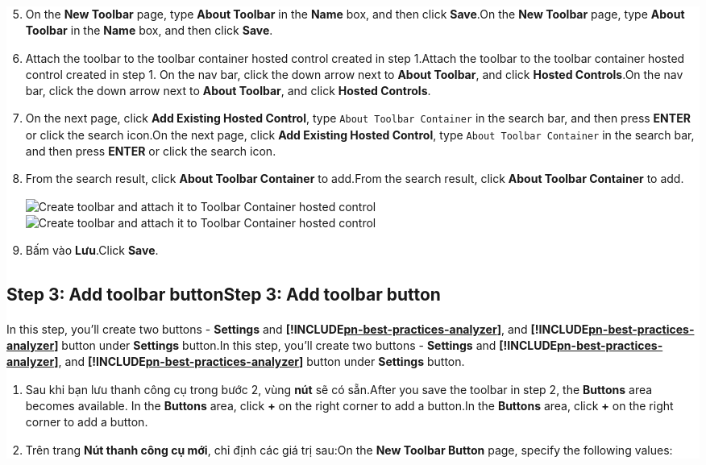 5. <span data-ttu-id="2b5f7-147">On the **New Toolbar** page, type **About Toolbar** in the **Name** box, and then click **Save**.</span><span class="sxs-lookup"><span data-stu-id="2b5f7-147">On the **New Toolbar** page, type **About Toolbar** in the **Name** box, and then click **Save**.</span></span>  

6. <span data-ttu-id="2b5f7-148">Attach the toolbar to the toolbar container hosted control created in step 1.</span><span class="sxs-lookup"><span data-stu-id="2b5f7-148">Attach the toolbar to the toolbar container hosted control created in step 1.</span></span> <span data-ttu-id="2b5f7-149">On the nav bar, click the down arrow next to **About Toolbar**, and click **Hosted Controls**.</span><span class="sxs-lookup"><span data-stu-id="2b5f7-149">On the nav bar, click the down arrow next to **About Toolbar**, and click **Hosted Controls**.</span></span>  

7. <span data-ttu-id="2b5f7-150">On the next page, click **Add Existing Hosted Control**, type `About Toolbar Container` in the search bar, and then press **ENTER** or click the search icon.</span><span class="sxs-lookup"><span data-stu-id="2b5f7-150">On the next page, click **Add Existing Hosted Control**, type `About Toolbar Container` in the search bar, and then press **ENTER** or click the search icon.</span></span>

8. <span data-ttu-id="2b5f7-151">From the search result, click **About Toolbar Container** to add.</span><span class="sxs-lookup"><span data-stu-id="2b5f7-151">From the search result, click **About Toolbar Container** to add.</span></span>

     <span data-ttu-id="2b5f7-152">![Create toolbar and attach it to Toolbar Container hosted control](../media/usd-create-toolbar-attach-toolbar-container-hosted-control.PNG "Create toolbar and attach it to Toolbar Container hosted control")</span><span class="sxs-lookup"><span data-stu-id="2b5f7-152">![Create toolbar and attach it to Toolbar Container hosted control](../media/usd-create-toolbar-attach-toolbar-container-hosted-control.PNG "Create toolbar and attach it to Toolbar Container hosted control")</span></span>

9. <span data-ttu-id="2b5f7-153">Bấm vào **Lưu**.</span><span class="sxs-lookup"><span data-stu-id="2b5f7-153">Click **Save**.</span></span>

<a name="Step3"></a>   
## <a name="step-3-add-toolbar-button"></a><span data-ttu-id="2b5f7-154">Step 3: Add toolbar button</span><span class="sxs-lookup"><span data-stu-id="2b5f7-154">Step 3: Add toolbar button</span></span>

 <span data-ttu-id="2b5f7-155">In this step, you’ll create two buttons - **Settings** and **[!INCLUDE[pn-best-practices-analyzer](../../includes/pn-best-practices-analyzer.md)]**, and **[!INCLUDE[pn-best-practices-analyzer](../../includes/pn-best-practices-analyzer.md)]** button under **Settings** button.</span><span class="sxs-lookup"><span data-stu-id="2b5f7-155">In this step, you’ll create two buttons - **Settings** and **[!INCLUDE[pn-best-practices-analyzer](../../includes/pn-best-practices-analyzer.md)]**, and **[!INCLUDE[pn-best-practices-analyzer](../../includes/pn-best-practices-analyzer.md)]** button under **Settings** button.</span></span>

1. <span data-ttu-id="2b5f7-156">Sau khi bạn lưu thanh công cụ trong bước 2, vùng **nút** sẽ có sẵn.</span><span class="sxs-lookup"><span data-stu-id="2b5f7-156">After you save the toolbar in step 2, the **Buttons** area becomes available.</span></span> <span data-ttu-id="2b5f7-157">In the **Buttons** area, click **+** on the right corner to add a button.</span><span class="sxs-lookup"><span data-stu-id="2b5f7-157">In the **Buttons** area, click **+** on the right corner to add a button.</span></span>  

2. <span data-ttu-id="2b5f7-158">Trên trang **Nút thanh công cụ mới**, chỉ định các giá trị sau:</span><span class="sxs-lookup"><span data-stu-id="2b5f7-158">On the **New Toolbar Button** page, specify the following values:</span></span>  
